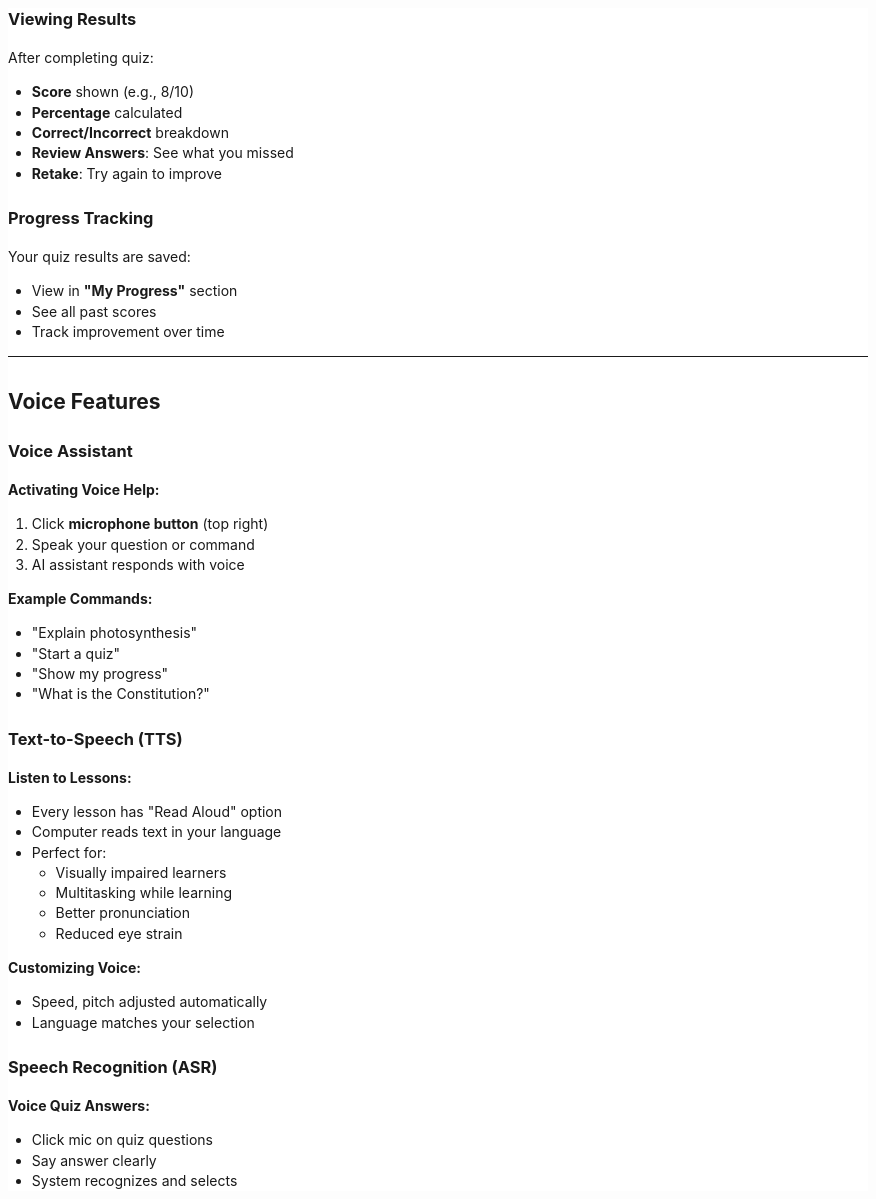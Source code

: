### Viewing Results

After completing quiz:
- **Score** shown (e.g., 8/10)
- **Percentage** calculated
- **Correct/Incorrect** breakdown
- **Review Answers**: See what you missed
- **Retake**: Try again to improve

### Progress Tracking

Your quiz results are saved:
- View in **"My Progress"** section
- See all past scores
- Track improvement over time

---

## Voice Features

### Voice Assistant

**Activating Voice Help:**
1. Click **microphone button** (top right)
2. Speak your question or command
3. AI assistant responds with voice

**Example Commands:**
- "Explain photosynthesis"
- "Start a quiz"
- "Show my progress"
- "What is the Constitution?"

### Text-to-Speech (TTS)

**Listen to Lessons:**
- Every lesson has "Read Aloud" option
- Computer reads text in your language
- Perfect for:
  - Visually impaired learners
  - Multitasking while learning
  - Better pronunciation
  - Reduced eye strain

**Customizing Voice:**
- Speed, pitch adjusted automatically
- Language matches your selection

### Speech Recognition (ASR)

**Voice Quiz Answers:**
- Click mic on quiz questions
- Say answer clearly
- System recognizes and selects
